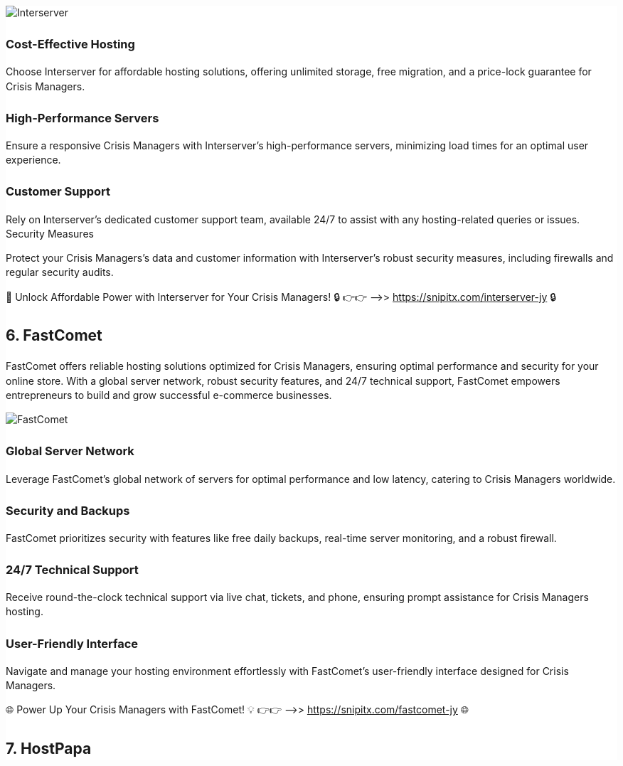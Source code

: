 ![Interserver](https://i.imgur.com/OM5dOEW.jpeg "Interserver Hosting")

### Cost-Effective Hosting
Choose Interserver for affordable hosting solutions, offering unlimited storage, free migration, and a price-lock guarantee for Crisis Managers.

### High-Performance Servers
Ensure a responsive Crisis Managers with Interserver’s high-performance servers, minimizing load times for an optimal user experience.

### Customer Support
Rely on Interserver’s dedicated customer support team, available 24/7 to assist with any hosting-related queries or issues.
Security Measures

Protect your Crisis Managers’s data and customer information with Interserver’s robust security measures, including firewalls and regular security audits.

💸 Unlock Affordable Power with Interserver for Your Crisis Managers! 🔒
👉👉 -->> https://snipitx.com/interserver-jy 🔒

## 6. FastComet

FastComet offers reliable hosting solutions optimized for Crisis Managers, ensuring optimal performance and security for your online store. With a global server network, robust security features, and 24/7 technical support, FastComet empowers entrepreneurs to build and grow successful e-commerce businesses.

![FastComet](https://i.imgur.com/7qgXuWp.png "FastComet Hosting")

### Global Server Network
Leverage FastComet’s global network of servers for optimal performance and low latency, catering to Crisis Managers worldwide.

### Security and Backups
FastComet prioritizes security with features like free daily backups, real-time server monitoring, and a robust firewall.

### 24/7 Technical Support
Receive round-the-clock technical support via live chat, tickets, and phone, ensuring prompt assistance for Crisis Managers hosting.

### User-Friendly Interface
Navigate and manage your hosting environment effortlessly with FastComet’s user-friendly interface designed for Crisis Managers.

🌐 Power Up Your Crisis Managers with FastComet! 💡
👉👉 -->> https://snipitx.com/fastcomet-jy 🌐

## 7. HostPapa
